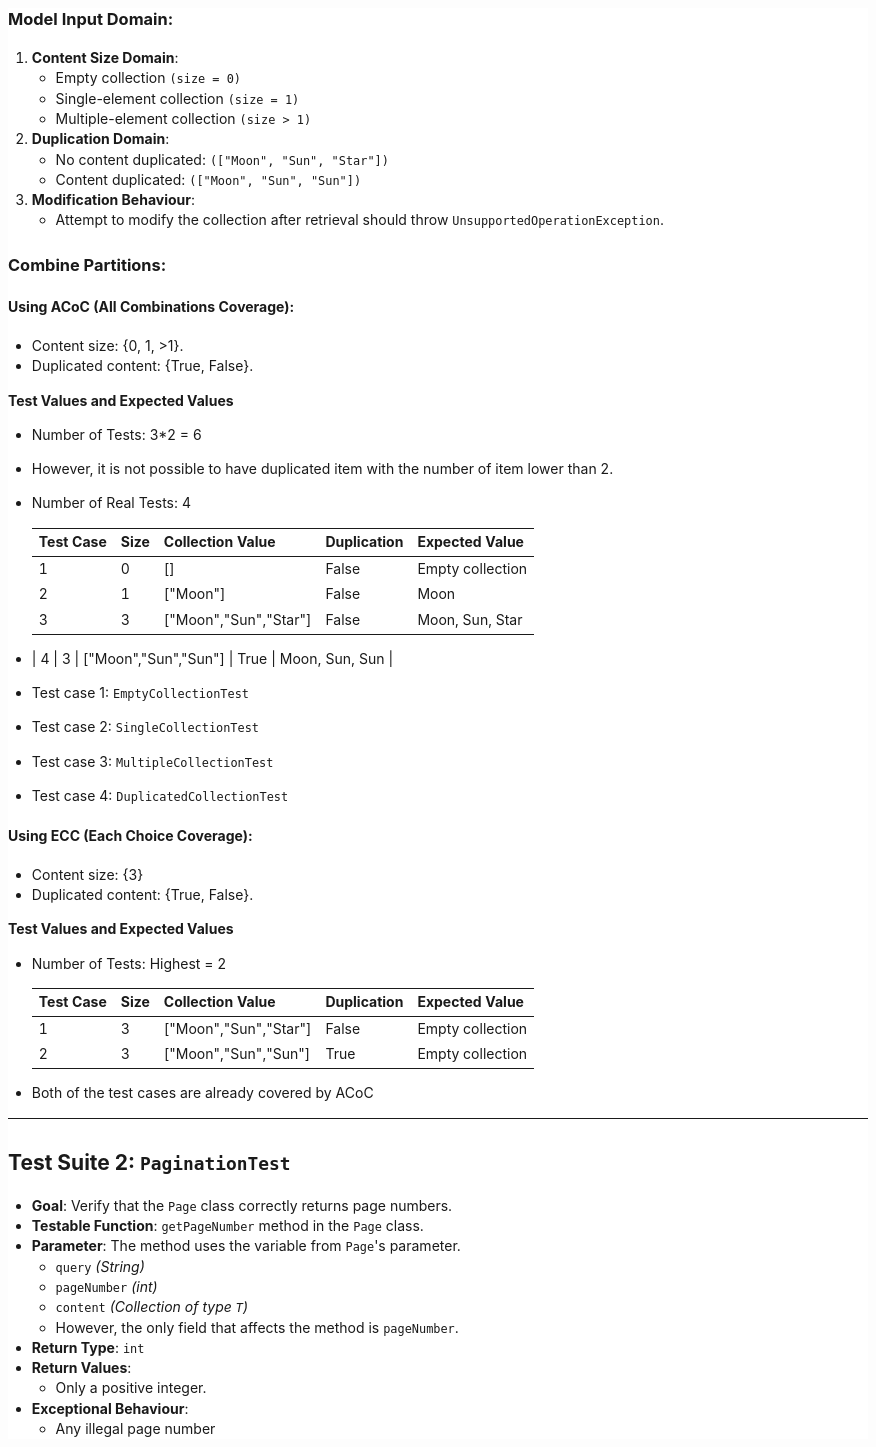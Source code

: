 ### Model Input Domain:
1. **Content Size Domain**: 
   - Empty collection `(size = 0)`
   - Single-element collection `(size = 1)`
   - Multiple-element collection `(size > 1)`
2. **Duplication Domain**:
   - No content duplicated: `(["Moon", "Sun", "Star"])`
   - Content duplicated: `(["Moon", "Sun", "Sun"])`
3. **Modification Behaviour**:
   - Attempt to modify the collection after retrieval should throw `UnsupportedOperationException`.

### Combine Partitions:
#### Using **ACoC (All Combinations Coverage)**: 
  - Content size: {0, 1, >1}.
  - Duplicated content: {True, False}.

**Test Values and Expected Values**
- Number of Tests: 3*2 = 6
- However, it is not possible to have duplicated item with the number of item lower than 2.
- Number of Real Tests: 4
  
  | **Test Case** | **Size** | **Collection Value**  | **Duplication** | **Expected Value** |
  |---------------|----------|-----------------------|-----------------|--------------------|
  | 1             | 0        | []                    | False           | Empty collection   |
  | 2             | 1        | ["Moon"]              | False           | Moon               |
  | 3             | 3        | ["Moon","Sun","Star"] | False           | Moon, Sun, Star    |
- | 4             | 3        | ["Moon","Sun","Sun"]  | True            | Moon, Sun, Sun     |

- Test case 1: `EmptyCollectionTest`
- Test case 2: `SingleCollectionTest`
- Test case 3: `MultipleCollectionTest`
- Test case 4: `DuplicatedCollectionTest`

#### Using **ECC (Each Choice Coverage)**:
- Content size: {3}
- Duplicated content: {True, False}.

**Test Values and Expected Values**
- Number of Tests: Highest = 2

  | **Test Case** | **Size** | **Collection Value**  | **Duplication** | **Expected Value** | 
  |---------------|----------|-----------------------|-----------------|--------------------|
  | 1             | 3        | ["Moon","Sun","Star"] | False           | Empty collection   |
  | 2             | 3        | ["Moon","Sun","Sun"]  | True            | Empty collection   |
- Both of the test cases are already covered by ACoC

---

## Test Suite 2: `PaginationTest`
- **Goal**: Verify that the `Page` class correctly returns page numbers.
- **Testable Function**: `getPageNumber` method in the `Page` class.
- **Parameter**: The method uses the variable from `Page`'s parameter.
    - `query` *(String)*
    - `pageNumber` *(int)*
    - `content` *(Collection of type `T`)*
    - However, the only field that affects the method is `pageNumber`.
- **Return Type**: `int`
- **Return Values**:
    - Only a positive integer.
- **Exceptional Behaviour**:
    - Any illegal page number